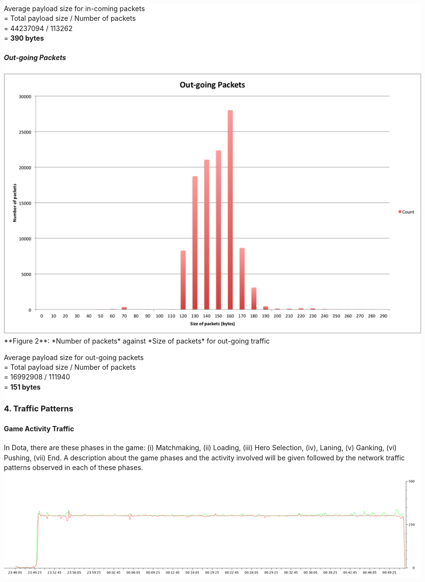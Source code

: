 Average payload size for in-coming packets  
= Total payload size / Number of packets  
= 44237094 / 113262  
= **390 bytes**

##### Out-going Packets

<img src="diagrams/out-going.png" width="100%">
**Figure 2**: *Number of packets* against *Size of packets* for out-going traffic

Average payload size for out-going packets  
= Total payload size / Number of packets  
= 16992908 / 111940  
= **151 bytes**

### 4. Traffic Patterns

#### Game Activity Traffic

In Dota, there are these phases in the game: (i) Matchmaking, (ii) Loading, (iii) Hero Selection, (iv), Laning, (v) Ganking, (vi) Pushing, (vii) End. A description about the game phases and the activity involved will be given followed by the network traffic patterns observed in each of these phases.

<img src="diagrams/traffic-packets-vs-time.png" width="100%">